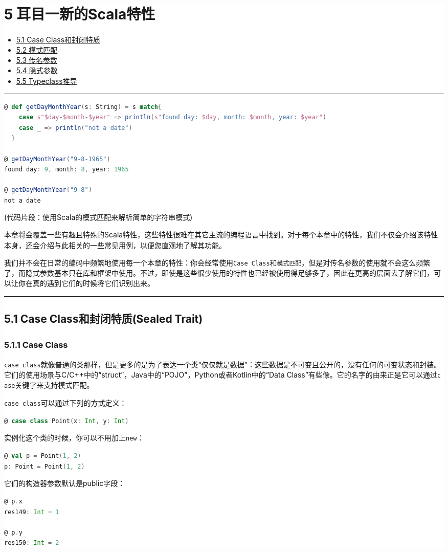 # 5 耳目一新的Scala特性
- [5.1 Case Class和封闭特质](#5.1)
- [5.2 模式匹配](#5.2)
- [5.3 传名参数](#5.3)
- [5.4 隐式参数](#5.4)
- [5.5 Typeclass推导](#5.5)


---
```scala
@ def getDayMonthYear(s: String) = s match{
    case s"$day-$month-$year" => println(s"found day: $day, month: $month, year: $year")
    case _ => println("not a date")
  }

@ getDayMonthYear("9-8-1965")
found day: 9, month: 8, year: 1965

@ getDayMonthYear("9-8")
not a date
```
(代码片段：使用Scala的模式匹配来解析简单的字符串模式)

本章将会覆盖一些有趣且特殊的Scala特性，这些特性很难在其它主流的编程语言中找到。对于每个本章中的特性，我们不仅会介绍该特性本身，还会介绍与此相关的一些常见用例，以便您直观地了解其功能。

我们并不会在日常的编码中频繁地使用每一个本章的特性：你会经常使用`Case Class`和`模式匹配`，但是对传名参数的使用就不会这么频繁了，而隐式参数基本只在库和框架中使用。不过，即使是这些很少使用的特性也已经被使用得足够多了，因此在更高的层面去了解它们，可以让你在真的遇到它们的时候将它们识别出来。

---

<a id="5.1" ></a>
## 5.1 Case Class和封闭特质(Sealed Trait)
### 5.1.1 Case Class
`case class`就像普通的类那样，但是更多的是为了表达一个类“仅仅就是数据”：这些数据是不可变且公开的，没有任何的可变状态和封装。它们的使用场景与C/C++中的“struct”，Java中的“POJO”，Python或者Kotlin中的“Data Class”有些像。它的名字的由来正是它可以通过`case`关键字来支持模式匹配。

`case class`可以通过下列的方式定义：

```scala
@ case class Point(x: Int, y: Int)
```

实例化这个类的时候，你可以不用加上`new`：

```scala
@ val p = Point(1, 2)
p: Point = Point(1, 2)
```

它们的构造器参数默认是public字段：

```scala
@ p.x
res149: Int = 1

@ p.y
res150: Int = 2
```
